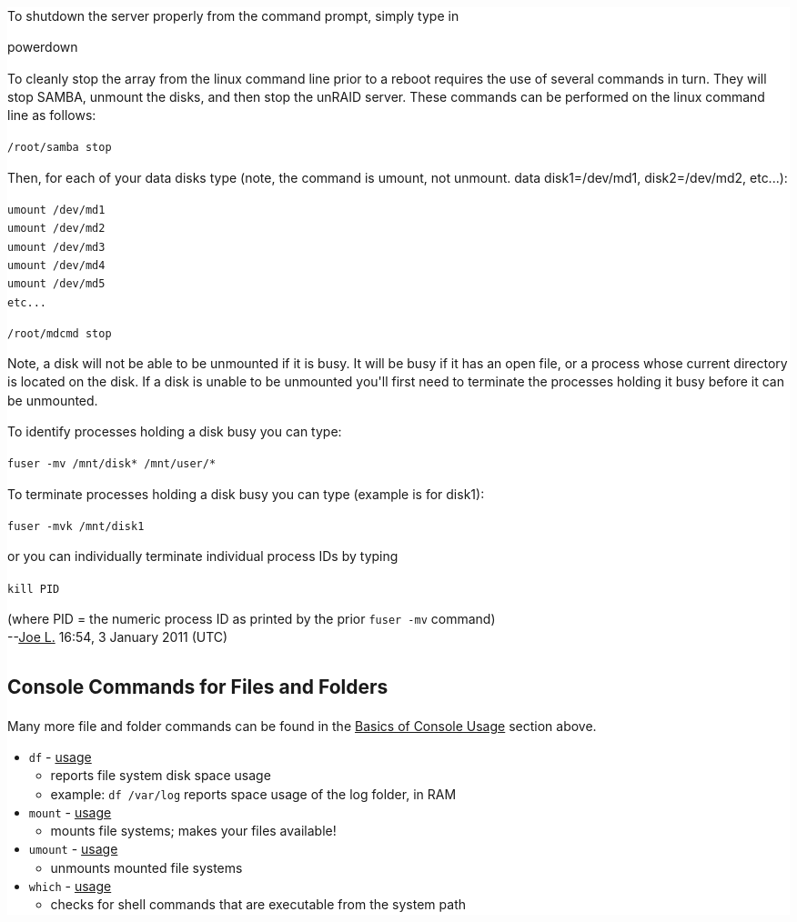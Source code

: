 To shutdown the server properly from the command prompt, simply type in

powerdown

To cleanly stop the array from the linux command line prior to a reboot
requires the use of several commands in turn. They will stop SAMBA,
unmount the disks, and then stop the unRAID server. These commands can
be performed on the linux command line as follows:

`/root/samba stop`

Then, for each of your data disks type (note, the command is umount, not
unmount. data disk1=/dev/md1, disk2=/dev/md2, etc\...):

`umount /dev/md1`\
`umount /dev/md2`\
`umount /dev/md3`\
`umount /dev/md4`\
`umount /dev/md5`\
`etc...`

`/root/mdcmd stop`

Note, a disk will not be able to be unmounted if it is busy. It will be
busy if it has an open file, or a process whose current directory is
located on the disk. If a disk is unable to be unmounted you'll first
need to terminate the processes holding it busy before it can be
unmounted.

To identify processes holding a disk busy you can type:

`fuser -mv /mnt/disk* /mnt/user/*`

To terminate processes holding a disk busy you can type (example is for
disk1):

`fuser -mvk /mnt/disk1`

or you can individually terminate individual process IDs by typing

`kill PID`

(where PID = the numeric process ID as printed by the prior `fuser -mv` command)\
\--[Joe L.](User:Joe_L. "wikilink") 16:54, 3 January 2011 (UTC)

## Console Commands for Files and Folders

Many more file and folder commands can be found in the [Basics of
Console Usage](Console#Basics_of_Console_Usage "wikilink") section
above.

- `df` - [usage](http://linux.die.net/man/1/df)
  - reports file system disk space usage
  - example: `df /var/log` reports space usage of the log folder,
        in RAM
- `mount` - [usage](http://linux.die.net/man/8/mount)
  - mounts file systems; makes your files available!
- `umount` - [usage](http://linux.die.net/man/8/umount)
  - unmounts mounted file systems
- `which` - [usage](http://linux.die.net/man/1/which)
  - checks for shell commands that are executable from the system
        path
